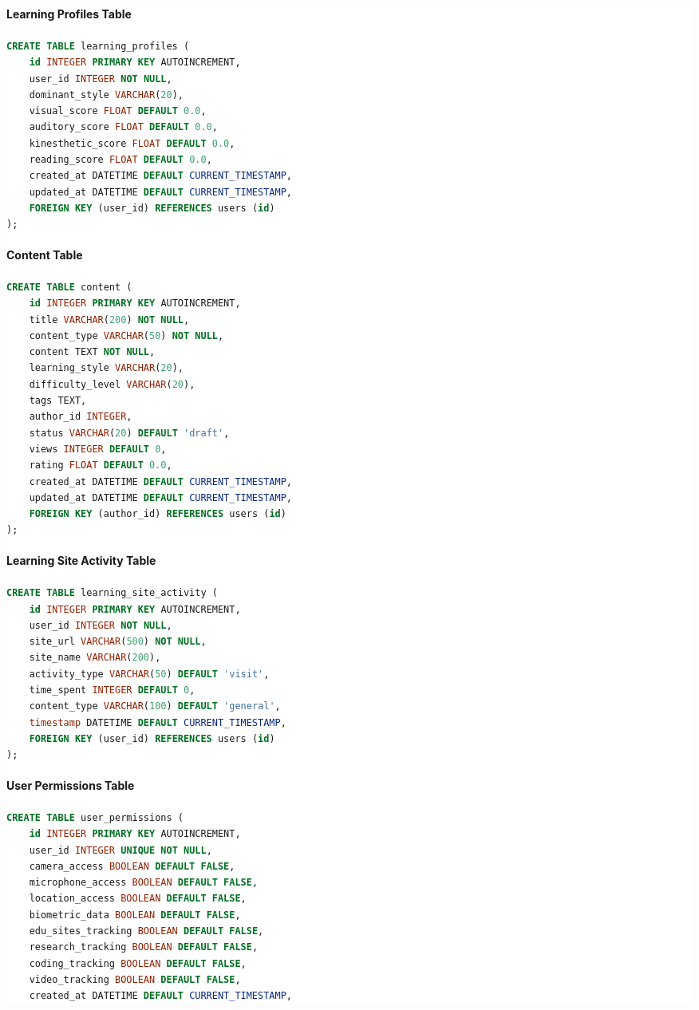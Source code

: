 #### Learning Profiles Table
```sql
CREATE TABLE learning_profiles (
    id INTEGER PRIMARY KEY AUTOINCREMENT,
    user_id INTEGER NOT NULL,
    dominant_style VARCHAR(20),
    visual_score FLOAT DEFAULT 0.0,
    auditory_score FLOAT DEFAULT 0.0,
    kinesthetic_score FLOAT DEFAULT 0.0,
    reading_score FLOAT DEFAULT 0.0,
    created_at DATETIME DEFAULT CURRENT_TIMESTAMP,
    updated_at DATETIME DEFAULT CURRENT_TIMESTAMP,
    FOREIGN KEY (user_id) REFERENCES users (id)
);
```

#### Content Table
```sql
CREATE TABLE content (
    id INTEGER PRIMARY KEY AUTOINCREMENT,
    title VARCHAR(200) NOT NULL,
    content_type VARCHAR(50) NOT NULL,
    content TEXT NOT NULL,
    learning_style VARCHAR(20),
    difficulty_level VARCHAR(20),
    tags TEXT,
    author_id INTEGER,
    status VARCHAR(20) DEFAULT 'draft',
    views INTEGER DEFAULT 0,
    rating FLOAT DEFAULT 0.0,
    created_at DATETIME DEFAULT CURRENT_TIMESTAMP,
    updated_at DATETIME DEFAULT CURRENT_TIMESTAMP,
    FOREIGN KEY (author_id) REFERENCES users (id)
);
```

#### Learning Site Activity Table
```sql
CREATE TABLE learning_site_activity (
    id INTEGER PRIMARY KEY AUTOINCREMENT,
    user_id INTEGER NOT NULL,
    site_url VARCHAR(500) NOT NULL,
    site_name VARCHAR(200),
    activity_type VARCHAR(50) DEFAULT 'visit',
    time_spent INTEGER DEFAULT 0,
    content_type VARCHAR(100) DEFAULT 'general',
    timestamp DATETIME DEFAULT CURRENT_TIMESTAMP,
    FOREIGN KEY (user_id) REFERENCES users (id)
);
```

#### User Permissions Table
```sql
CREATE TABLE user_permissions (
    id INTEGER PRIMARY KEY AUTOINCREMENT,
    user_id INTEGER UNIQUE NOT NULL,
    camera_access BOOLEAN DEFAULT FALSE,
    microphone_access BOOLEAN DEFAULT FALSE,
    location_access BOOLEAN DEFAULT FALSE,
    biometric_data BOOLEAN DEFAULT FALSE,
    edu_sites_tracking BOOLEAN DEFAULT FALSE,
    research_tracking BOOLEAN DEFAULT FALSE,
    coding_tracking BOOLEAN DEFAULT FALSE,
    video_tracking BOOLEAN DEFAULT FALSE,
    created_at DATETIME DEFAULT CURRENT_TIMESTAMP,
```